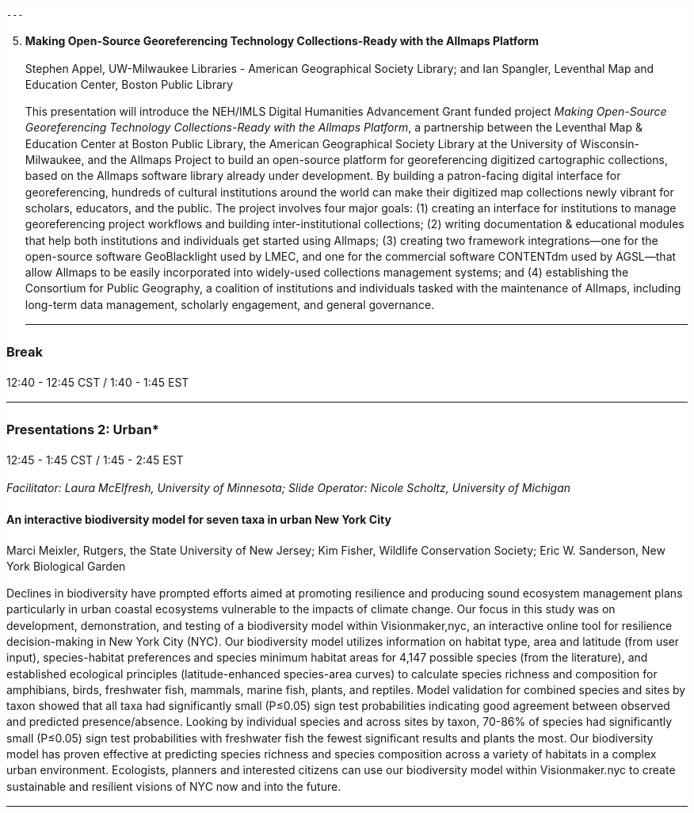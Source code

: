     ---

5. **Making Open-Source Georeferencing Technology Collections-Ready with the Allmaps Platform**

    Stephen Appel, UW-Milwaukee Libraries - American Geographical Society Library; and Ian Spangler, Leventhal Map and Education Center, Boston Public Library

    This presentation will introduce the NEH/IMLS Digital Humanities Advancement Grant funded project *Making Open-Source Georeferencing Technology Collections-Ready with the Allmaps Platform*, a partnership between the Leventhal Map & Education Center at Boston Public Library, the American Geographical Society Library at the University of Wisconsin-Milwaukee, and the Allmaps Project to build an open-source platform for georeferencing digitized cartographic collections, based on the Allmaps software library already under development. By building a patron-facing digital interface for georeferencing, hundreds of cultural institutions around the world can make their digitized map collections newly vibrant for scholars, educators, and the public. The project involves four major goals: (1) creating an interface for institutions to manage georeferencing project workflows and building inter-institutional collections; (2) writing documentation & educational modules that help both institutions and individuals get started using Allmaps; (3) creating two framework integrations—one for the open-source software GeoBlacklight used by LMEC, and one for the commercial software CONTENTdm used by AGSL—that allow Allmaps to be easily incorporated into widely-used collections management systems; and (4) establishing the Consortium for Public Geography, a coalition of institutions and individuals tasked with the maintenance of Allmaps, including long-term data management, scholarly engagement, and general governance.
    
    ---

### Break

12:40 - 12:45 CST / 1:40 - 1:45 EST

---

### Presentations 2: Urban*

12:45 - 1:45 CST / 1:45 - 2:45 EST

*Facilitator: Laura McElfresh, University of Minnesota; Slide Operator: Nicole Scholtz, University of Michigan*

#### An interactive biodiversity model for seven taxa in urban New York City

Marci Meixler, Rutgers, the State University of New Jersey; Kim Fisher, Wildlife Conservation Society; Eric W. Sanderson, New York Biological Garden

Declines in biodiversity have prompted efforts aimed at promoting resilience and producing sound ecosystem management plans particularly in urban coastal ecosystems vulnerable to the impacts of climate change.  Our focus in this study was on development, demonstration, and testing of a biodiversity model within Visionmaker,nyc, an interactive online tool for resilience decision-making in New York City (NYC).  Our biodiversity model utilizes information on habitat type, area and latitude (from user input), species-habitat preferences and species minimum habitat areas for 4,147 possible species (from the literature), and established ecological principles (latitude-enhanced species-area curves) to calculate species richness and composition for amphibians, birds, freshwater fish, mammals, marine fish, plants, and reptiles.  Model validation for combined species and sites by taxon showed that all taxa had significantly small (P≤0.05) sign test probabilities indicating good agreement between observed and predicted presence/absence.  Looking by individual species and across sites by taxon, 70-86% of species had significantly small (P≤0.05) sign test probabilities with freshwater fish the fewest significant results and plants the most.  Our biodiversity model has proven effective at predicting species richness and species composition across a variety of habitats in a complex urban environment. Ecologists, planners and interested citizens can use our biodiversity model within Visionmaker.nyc to create sustainable and resilient visions of NYC now and into the future.

---